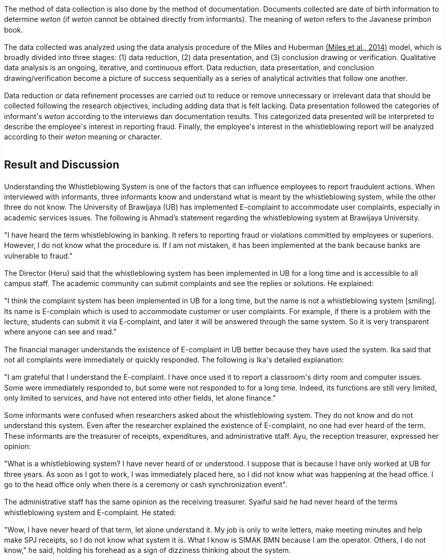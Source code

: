 <p><span class="font4">The method of data collection is also done by the method of documentation. Documents collected are date of birth information to determine </span><span class="font4" style="font-style:italic;">weton</span><span class="font4"> (if </span><span class="font4" style="font-style:italic;">weton</span><span class="font4"> cannot be obtained directly from informants). The meaning of </span><span class="font4" style="font-style:italic;">weton</span><span class="font4"> refers to the Javanese primbon book.</span></p>
<p><span class="font4">The data collected was analyzed using the data analysis procedure of the Miles and Huberman </span><a href="#bookmark2"><span class="font4">(Miles et al., 2014)</span></a><span class="font4"> model, which is broadly divided into three stages: (1) data reduction, (2) data presentation, and (3) conclusion drawing or verification. Qualitative data analysis is an ongoing, iterative, and continuous effort. Data reduction, data presentation, and conclusion drawing/verification become a picture of success sequentially as a series of analytical activities that follow one another.</span></p>
<p><span class="font4">Data reduction or data refinement processes are carried out to reduce or remove unnecessary or irrelevant data that should be collected following the research objectives, including adding data that is felt lacking. Data presentation followed the categories of informant's </span><span class="font4" style="font-style:italic;">weton</span><span class="font4"> according to the interviews dan documentation results. This categorized data presented will be interpreted to describe the employee's interest in reporting fraud. Finally, the employee's interest in the whistleblowing report will be analyzed according to their </span><span class="font4" style="font-style:italic;">weton</span><span class="font4"> meaning or character.</span></p>
<h2><a name="bookmark6"></a><span class="font5" style="font-weight:bold;"><a name="bookmark7"></a>Result and Discussion</span></h2>
<p><span class="font4">Understanding the Whistleblowing System is one of the factors that can influence employees to report fraudulent actions. When interviewed with informants, three informants know and understand what is meant by the whistleblowing system, while the other three do not know. The University of Brawijaya (UB) has implemented E-complaint to accommodate user complaints, especially in academic services issues. The following is Ahmad’s statement regarding the whistleblowing system at Brawijaya University.</span></p>
<p><span class="font4">&quot;I have heard the term whistleblowing in banking. It refers to reporting fraud or violations committed by employees or superiors. However, I do not know what the procedure is. If I am not mistaken, it has been implemented at the bank because banks are vulnerable to fraud.&quot;</span></p>
<p><span class="font4">The Director (Heru) said that the whistleblowing system has been implemented in UB for a long time and is accessible to all campus staff. The academic community can submit complaints and see the replies or solutions. He explained:</span></p>
<p><span class="font4">&quot;I think the complaint system has been implemented in UB for a long time, but the name is not a whistleblowing system [smiling]. Its name is E-complain which is used to accommodate customer or user complaints. For example, if there is a problem with the lecture, students can submit it via E-complaint, and later it will be answered through the same system. So it is very transparent where anyone can see and read.&quot;</span></p>
<p><span class="font4">The financial manager understands the existence of E-complaint in UB better because they have used the system. Ika said that not all complaints were immediately or quickly responded. The following is Ika's detailed explanation:</span></p>
<p><span class="font4">&quot;I am grateful that I understand the E-complaint. I have once used it to report a classroom's dirty room and computer issues. Some were immediately responded to, but some were not responded to for a long time. Indeed, its functions are still very limited, only limited to services, and have not entered into other fields, let alone finance.&quot;</span></p>
<p><span class="font4">Some informants were confused when researchers asked about the whistleblowing system. They do not know and do not understand this system. Even after the researcher explained the existence of E-complaint, no one had ever heard of the term. These informants are the treasurer of receipts, expenditures, and administrative staff. Ayu, the reception treasurer, expressed her opinion:</span></p>
<p><span class="font4">&quot;What is a whistleblowing system? I have never heard of or understood. I suppose that is because I have only worked at UB for three years. As soon as I got to work, I was immediately placed here, so I did not know what was happening at the head office. I go to the head office only when there is a ceremony or cash synchronization event&quot;.</span></p>
<p><span class="font4">The administrative staff has the same opinion as the receiving treasurer. Syaiful said he had never heard of the terms whistleblowing system and E-complaint. He stated:</span></p>
<p><span class="font4">&quot;Wow, I have never heard of that term, let alone understand it. My job is only to write letters, make meeting minutes and help make SPJ receipts, so I do not know what system it is. What I know is SIMAK BMN because I am the operator. Others, I do not know,&quot; he said, holding his forehead as a sign of dizziness thinking about the system.</span></p>